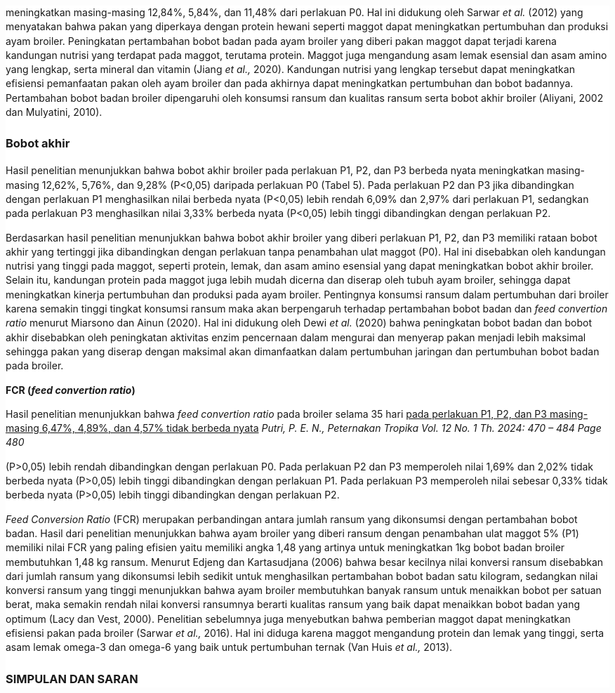 <p><span class="font8">meningkatkan masing-masing 12,84%, 5,84%, dan 11,48% dari perlakuan P0. Hal ini didukung oleh Sarwar </span><span class="font8" style="font-style:italic;">et al.</span><span class="font8"> (2012) yang menyatakan bahwa pakan yang diperkaya dengan protein hewani seperti maggot dapat meningkatkan pertumbuhan dan produksi ayam broiler. Peningkatan pertambahan bobot badan pada ayam broiler yang diberi pakan maggot dapat terjadi karena kandungan nutrisi yang terdapat pada maggot, terutama protein. Maggot juga mengandung asam lemak esensial dan asam amino yang lengkap, serta mineral dan vitamin (Jiang </span><span class="font8" style="font-style:italic;">et al.,</span><span class="font8"> 2020). Kandungan nutrisi yang lengkap tersebut dapat meningkatkan efisiensi pemanfaatan pakan oleh ayam broiler dan pada akhirnya dapat meningkatkan pertumbuhan dan bobot badannya. Pertambahan bobot badan broiler dipengaruhi oleh konsumsi ransum dan kualitas ransum serta bobot akhir broiler (Aliyani, 2002 dan Mulyatini, 2010).</span></p>
<h3><a name="bookmark53"></a><span class="font8" style="font-weight:bold;"><a name="bookmark54"></a>Bobot akhir</span></h3>
<p><span class="font8">Hasil penelitian menunjukkan bahwa bobot akhir broiler pada perlakuan P1, P2, dan P3 berbeda nyata meningkatkan masing-masing 12,62%, 5,76%, dan 9,28% (P&lt;0,05) daripada perlakuan P0 (Tabel 5). Pada perlakuan P2 dan P3 jika dibandingkan dengan perlakuan P1 menghasilkan nilai berbeda nyata (P&lt;0,05) lebih rendah 6,09% dan 2,97% dari perlakuan P1, sedangkan pada perlakuan P3 menghasilkan nilai 3,33% berbeda nyata (P&lt;0,05) lebih tinggi dibandingkan dengan perlakuan P2.</span></p>
<p><span class="font8">Berdasarkan hasil penelitian menunjukkan bahwa bobot akhir broiler yang diberi perlakuan P1, P2, dan P3 memiliki rataan bobot akhir yang tertinggi jika dibandingkan dengan perlakuan tanpa penambahan ulat maggot (P0). Hal ini disebabkan oleh kandungan nutrisi yang tinggi pada maggot, seperti protein, lemak, dan asam amino esensial yang dapat meningkatkan bobot akhir broiler. Selain itu, kandungan protein pada maggot juga lebih mudah dicerna dan diserap oleh tubuh ayam broiler, sehingga dapat meningkatkan kinerja pertumbuhan dan produksi pada ayam broiler. Pentingnya konsumsi ransum dalam pertumbuhan dari broiler karena semakin tinggi tingkat konsumsi ransum maka akan berpengaruh terhadap pertambahan bobot badan dan </span><span class="font8" style="font-style:italic;">feed convertion ratio</span><span class="font8"> menurut Miarsono dan Ainun (2020). Hal ini didukung oleh Dewi </span><span class="font8" style="font-style:italic;">et al.</span><span class="font8"> (2020) bahwa peningkatan bobot badan dan bobot akhir disebabkan oleh peningkatan aktivitas enzim pencernaan dalam mengurai dan menyerap pakan menjadi lebih maksimal sehingga pakan yang diserap dengan maksimal akan dimanfaatkan dalam pertumbuhan jaringan dan pertumbuhan bobot badan pada broiler.</span></p>
<p><span class="font8" style="font-weight:bold;">FCR (</span><span class="font8" style="font-weight:bold;font-style:italic;">feed convertion ratio</span><span class="font8" style="font-weight:bold;">)</span></p>
<p><span class="font8">Hasil penelitian menunjukkan bahwa </span><span class="font8" style="font-style:italic;">feed convertion ratio</span><span class="font8"> pada broiler selama 35 hari </span><span class="font8" style="text-decoration:underline;">pada perlakuan P1, P2, dan P3 masing-masing 6,47%, 4,89%, dan 4,57% tidak berbeda nyata</span><span class="font8"> </span><span class="font8" style="font-style:italic;">Putri, P. E. N., Peternakan Tropika Vol. 12 No. 1 Th. 2024: 470 – 484 </span><span class="font7" style="font-style:italic;">Page 480</span></p>
<p><span class="font8">(P&gt;0,05) lebih rendah dibandingkan dengan perlakuan P0. Pada perlakuan P2 dan P3 memperoleh nilai 1,69% dan 2,02% tidak berbeda nyata (P&gt;0,05) lebih tinggi dibandingkan dengan perlakuan P1. Pada perlakuan P3 memperoleh nilai sebesar 0,33% tidak berbeda nyata (P&gt;0,05) lebih tinggi dibandingkan dengan perlakuan P2.</span></p>
<p><span class="font8" style="font-style:italic;">Feed Conversion Ratio</span><span class="font8"> (FCR) merupakan perbandingan antara jumlah ransum yang dikonsumsi dengan pertambahan bobot badan. Hasil dari penelitian menunjukkan bahwa ayam broiler yang diberi ransum dengan penambahan ulat maggot 5% (P1) memiliki nilai FCR yang paling efisien yaitu memiliki angka 1,48 yang artinya untuk meningkatkan 1kg bobot badan broiler membutuhkan 1,48 kg ransum. Menurut Edjeng dan Kartasudjana (2006) bahwa besar kecilnya nilai konversi ransum disebabkan dari jumlah ransum yang dikonsumsi lebih sedikit untuk menghasilkan pertambahan bobot badan satu kilogram, sedangkan nilai konversi ransum yang tinggi menunjukkan bahwa ayam broiler membutuhkan banyak ransum untuk menaikkan bobot per satuan berat, maka semakin rendah nilai konversi ransumnya berarti kualitas ransum yang baik dapat menaikkan bobot badan yang optimum (Lacy dan Vest, 2000). Penelitian sebelumnya juga menyebutkan bahwa pemberian maggot dapat meningkatkan efisiensi pakan pada broiler (Sarwar </span><span class="font8" style="font-style:italic;">et al.,</span><span class="font8"> 2016). Hal ini diduga karena maggot mengandung protein dan lemak yang tinggi, serta asam lemak omega-3 dan omega-6 yang baik untuk pertumbuhan ternak (Van Huis </span><span class="font8" style="font-style:italic;">et al.,</span><span class="font8"> 2013).</span></p>
<h3><a name="bookmark55"></a><span class="font8" style="font-weight:bold;"><a name="bookmark56"></a>SIMPULAN DAN SARAN</span></h3>